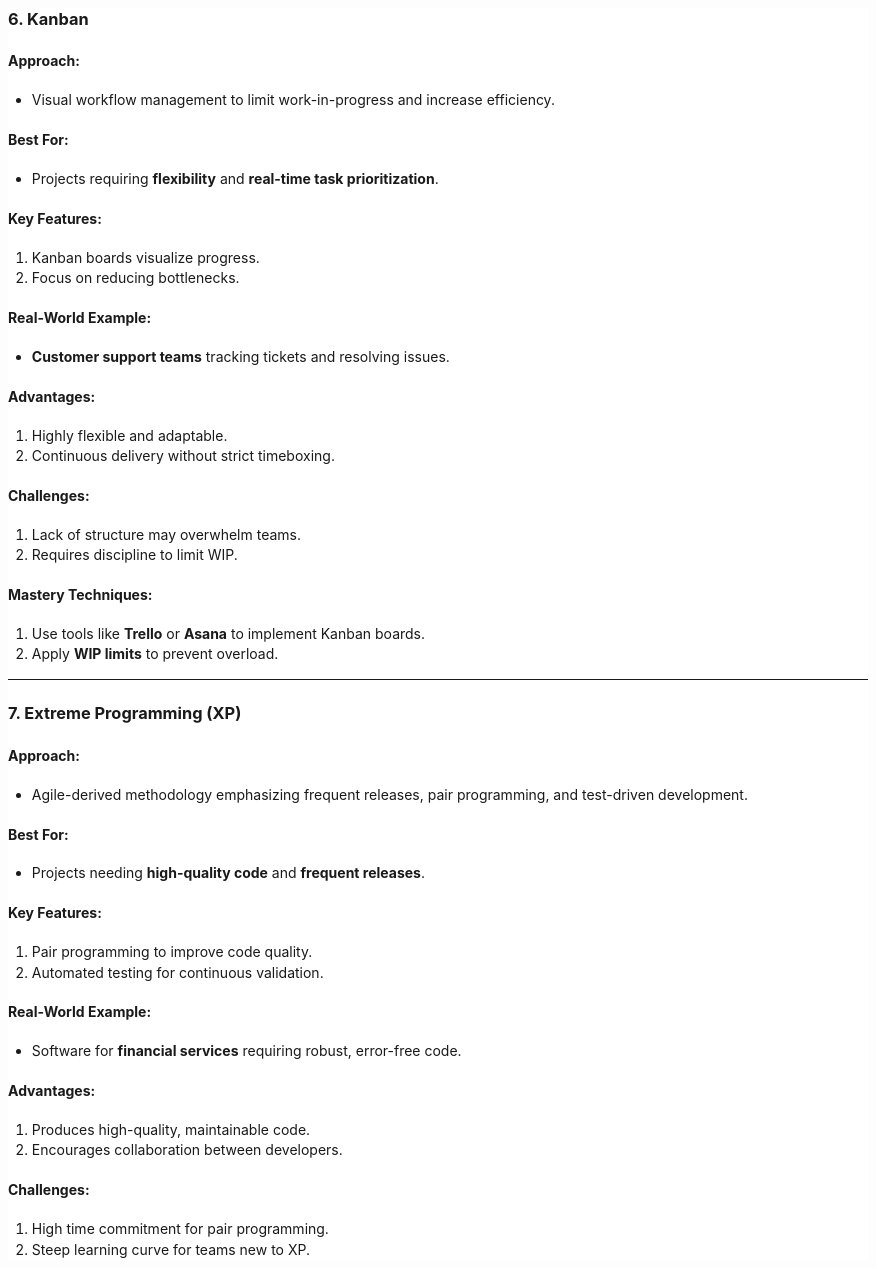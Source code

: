 ### **6. Kanban**

#### **Approach**:
- Visual workflow management to limit work-in-progress and increase efficiency.

#### **Best For**:
- Projects requiring **flexibility** and **real-time task prioritization**.

#### **Key Features**:
1. Kanban boards visualize progress.
2. Focus on reducing bottlenecks.

#### **Real-World Example**:
- **Customer support teams** tracking tickets and resolving issues.

#### **Advantages**:
1. Highly flexible and adaptable.
2. Continuous delivery without strict timeboxing.

#### **Challenges**:
1. Lack of structure may overwhelm teams.
2. Requires discipline to limit WIP.

#### **Mastery Techniques**:
1. Use tools like **Trello** or **Asana** to implement Kanban boards.
2. Apply **WIP limits** to prevent overload.

---

### **7. Extreme Programming (XP)**

#### **Approach**:
- Agile-derived methodology emphasizing frequent releases, pair programming, and test-driven development.

#### **Best For**:
- Projects needing **high-quality code** and **frequent releases**.

#### **Key Features**:
1. Pair programming to improve code quality.
2. Automated testing for continuous validation.

#### **Real-World Example**:
- Software for **financial services** requiring robust, error-free code.

#### **Advantages**:
1. Produces high-quality, maintainable code.
2. Encourages collaboration between developers.

#### **Challenges**:
1. High time commitment for pair programming.
2. Steep learning curve for teams new to XP.
